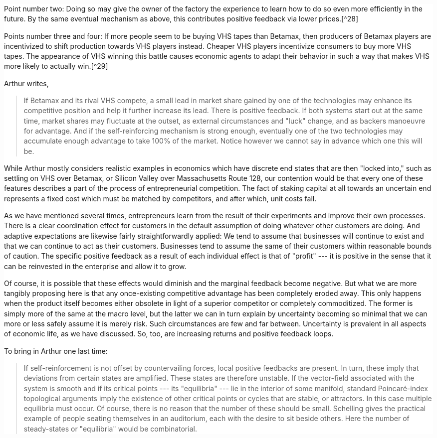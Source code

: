 Point number two: Doing so may give the owner of the factory the experience to learn how to do so even more efficiently in the future. By the same eventual mechanism as above, this contributes positive feedback via lower prices.[^28]

Points number three and four: If more people seem to be buying VHS tapes than Betamax, then producers of Betamax players are incentivized to shift production towards VHS players instead. Cheaper VHS players incentivize consumers to buy more VHS tapes. The appearance of VHS winning this battle causes economic agents to adapt their behavior in such a way that makes VHS more likely to actually win.[^29]

Arthur writes,

> If Betamax and its rival VHS compete, a small lead in market share gained by one of the technologies may enhance its competitive position and help it further increase its lead. There is positive feedback. If both systems start out at the same time, market shares may fluctuate at the outset, as external circumstances and "luck" change, and as backers manoeuvre for advantage. And if the self-reinforcing mechanism is strong enough, eventually one of the two technologies may accumulate enough advantage to take 100% of the market. Notice however we cannot say in advance which one this will be.

While Arthur mostly considers realistic examples in economics which have discrete end states that are then "locked into," such as settling on VHS over Betamax, or Silicon Valley over Massachusetts Route 128, our contention would be that every one of these features describes a part of the process of entrepreneurial competition. The fact of staking capital at all towards an uncertain end represents a fixed cost which must be matched by competitors, and after which, unit costs fall.

As we have mentioned several times, entrepreneurs learn from the result of their experiments and improve their own processes. There is a clear coordination effect for customers in the default assumption of doing whatever other customers are doing. And adaptive expectations are likewise fairly straightforwardly applied: We tend to assume that businesses will continue to exist and that we can continue to act as their customers. Businesses tend to assume the same of their customers within reasonable bounds of caution. The specific positive feedback as a result of each individual effect is that of "profit" --- it is positive in the sense that it can be reinvested in the enterprise and allow it to grow.

Of course, it is possible that these effects would diminish and the marginal feedback become negative. But what we are more tangibly proposing here is that any once-existing competitive advantage has been completely eroded away. This only happens when the product itself becomes either obsolete in light of a superior competitor or completely commoditized. The former is simply more of the same at the macro level, but the latter we can in turn explain by uncertainty becoming so minimal that we can more or less safely assume it is merely risk. Such circumstances are few and far between. Uncertainty is prevalent in all aspects of economic life, as we have discussed. So, too, are increasing returns and positive feedback loops.

To bring in Arthur one last time:

> If self-reinforcement is not offset by countervailing forces, local positive feedbacks are present. In turn, these imply that deviations from certain states are amplified. These states are therefore unstable. If the vector-field associated with the system is smooth and if its critical points --- its "equilibria" --- lie in the interior of some manifold, standard Poincaré-index topological arguments imply the existence of other critical points or cycles that are stable, or attractors. In this case multiple equilibria must occur. Of course, there is no reason that the number of these should be small. Schelling gives the practical example of people seating themselves in an auditorium, each with the desire to sit beside others. Here the number of steady-states or "equilibria" would be combinatorial.
